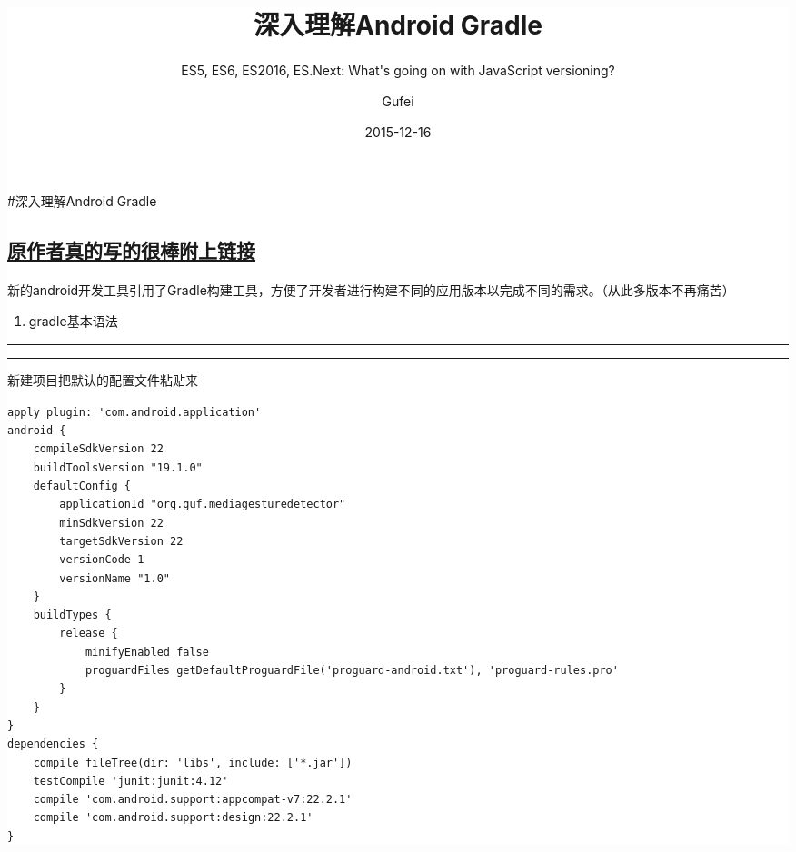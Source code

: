 ﻿---
layout:     post
title:      "深入理解Android Gradle"
subtitle:   "ES5, ES6, ES2016, ES.Next: What's going on with JavaScript versioning?"
date:       2015-12-16
author:     "Gufei"
header-img: "img/post-bg-js-version.jpg"
tags:
    - 前端开发
    - Android
    - 翻译
---

#深入理解Android Gradle 


 [原作者真的写的很棒附上链接](http://www.jayfeng.com/2015/11/07/Android%E6%89%93%E5%8C%85%E7%9A%84%E9%82%A3%E4%BA%9B%E4%BA%8B/#comments "")
---

新的android开发工具引用了Gradle构建工具，方便了开发者进行构建不同的应用版本以完成不同的需求。（从此多版本不再痛苦）

1. gradle基本语法
-------------


----------


新建项目把默认的配置文件粘贴来

```
apply plugin: 'com.android.application'
android {
    compileSdkVersion 22
    buildToolsVersion "19.1.0"
    defaultConfig {
        applicationId "org.guf.mediagesturedetector"
        minSdkVersion 22
        targetSdkVersion 22
        versionCode 1
        versionName "1.0"
    }
    buildTypes {
        release {
            minifyEnabled false
            proguardFiles getDefaultProguardFile('proguard-android.txt'), 'proguard-rules.pro'
        }
    }
}
dependencies {
    compile fileTree(dir: 'libs', include: ['*.jar'])
    testCompile 'junit:junit:4.12'
    compile 'com.android.support:appcompat-v7:22.2.1'
    compile 'com.android.support:design:22.2.1'
}
```
